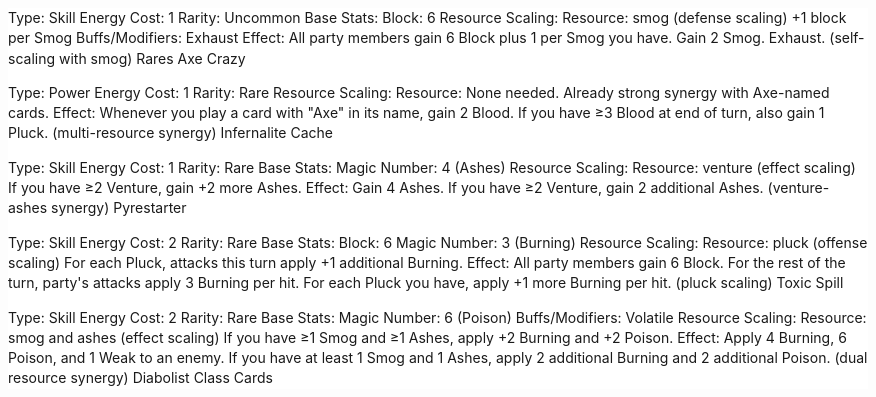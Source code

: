 Type: Skill
Energy Cost: 1
Rarity: Uncommon
Base Stats:
Block: 6
Resource Scaling:
Resource: smog (defense scaling)
+1 block per Smog
Buffs/Modifiers:
Exhaust
Effect: All party members gain 6 Block plus 1 per Smog you have. Gain 2 Smog. Exhaust.
(self-scaling with smog)
Rares
Axe Crazy

Type: Power
Energy Cost: 1
Rarity: Rare
Resource Scaling:
Resource: None needed. Already strong synergy with Axe-named cards.
Effect: Whenever you play a card with "Axe" in its name, gain 2 Blood. If you have ≥3 Blood at end of turn, also gain 1 Pluck.
(multi-resource synergy)
Infernalite Cache

Type: Skill
Energy Cost: 1
Rarity: Rare
Base Stats:
Magic Number: 4 (Ashes)
Resource Scaling:
Resource: venture (effect scaling)
If you have ≥2 Venture, gain +2 more Ashes.
Effect: Gain 4 Ashes. If you have ≥2 Venture, gain 2 additional Ashes.
(venture-ashes synergy)
Pyrestarter

Type: Skill
Energy Cost: 2
Rarity: Rare
Base Stats:
Block: 6
Magic Number: 3 (Burning)
Resource Scaling:
Resource: pluck (offense scaling)
For each Pluck, attacks this turn apply +1 additional Burning.
Effect: All party members gain 6 Block. For the rest of the turn, party's attacks apply 3 Burning per hit. For each Pluck you have, apply +1 more Burning per hit.
(pluck scaling)
Toxic Spill

Type: Skill
Energy Cost: 2
Rarity: Rare
Base Stats:
Magic Number: 6 (Poison)
Buffs/Modifiers:
Volatile
Resource Scaling:
Resource: smog and ashes (effect scaling)
If you have ≥1 Smog and ≥1 Ashes, apply +2 Burning and +2 Poison.
Effect: Apply 4 Burning, 6 Poison, and 1 Weak to an enemy. If you have at least 1 Smog and 1 Ashes, apply 2 additional Burning and 2 additional Poison.
(dual resource synergy)
Diabolist Class Cards